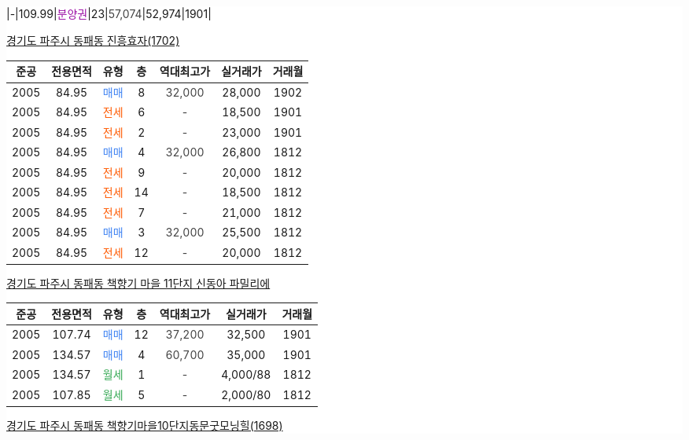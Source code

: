 |-|109.99|<span style="color:#9C11A5">분양권</span>|23|<span style="color:#444444">57,074</span>|52,974|1901|


<script async src="//pagead2.googlesyndication.com/pagead/js/adsbygoogle.js"></script>

<ins class="adsbygoogle"
     style="display:block"
     data-ad-client="ca-pub-2446590836940007"
     data-ad-slot="1659523306"
     data-ad-format="auto"
     data-full-width-responsive="true"></ins>
<script>
(adsbygoogle = window.adsbygoogle || []).push({});
</script>


[경기도 파주시 동패동 진흥효자(1702)](https://search.naver.com/search.naver?query=%EA%B2%BD%EA%B8%B0%EB%8F%84+%ED%8C%8C%EC%A3%BC%EC%8B%9C+%EB%8F%99%ED%8C%A8%EB%8F%99+%EC%A7%84%ED%9D%A5%ED%9A%A8%EC%9E%90%281702%29)

|준공|전용면적|유형|층|역대최고가|실거래가|거래월|
|:---:|:---:|:---:|:---:|:---:|:---:|:---:|
|2005|84.95|<span style="color:#4285f3">매매</span>|8|<span style="color:#444444">32,000</span>|28,000|1902|
|2005|84.95|<span style="color:#ff5a00">전세</span>|6|<span style="color:#444444">-</span>|18,500|1901|
|2005|84.95|<span style="color:#ff5a00">전세</span>|2|<span style="color:#444444">-</span>|23,000|1901|
|2005|84.95|<span style="color:#4285f3">매매</span>|4|<span style="color:#444444">32,000</span>|26,800|1812|
|2005|84.95|<span style="color:#ff5a00">전세</span>|9|<span style="color:#444444">-</span>|20,000|1812|
|2005|84.95|<span style="color:#ff5a00">전세</span>|14|<span style="color:#444444">-</span>|18,500|1812|
|2005|84.95|<span style="color:#ff5a00">전세</span>|7|<span style="color:#444444">-</span>|21,000|1812|
|2005|84.95|<span style="color:#4285f3">매매</span>|3|<span style="color:#444444">32,000</span>|25,500|1812|
|2005|84.95|<span style="color:#ff5a00">전세</span>|12|<span style="color:#444444">-</span>|20,000|1812|

[경기도 파주시 동패동 책향기 마을 11단지 신동아 파밀리에](https://search.naver.com/search.naver?query=%EA%B2%BD%EA%B8%B0%EB%8F%84+%ED%8C%8C%EC%A3%BC%EC%8B%9C+%EB%8F%99%ED%8C%A8%EB%8F%99+%EC%B1%85%ED%96%A5%EA%B8%B0+%EB%A7%88%EC%9D%84+11%EB%8B%A8%EC%A7%80+%EC%8B%A0%EB%8F%99%EC%95%84+%ED%8C%8C%EB%B0%80%EB%A6%AC%EC%97%90)

|준공|전용면적|유형|층|역대최고가|실거래가|거래월|
|:---:|:---:|:---:|:---:|:---:|:---:|:---:|
|2005|107.74|<span style="color:#4285f3">매매</span>|12|<span style="color:#444444">37,200</span>|32,500|1901|
|2005|134.57|<span style="color:#4285f3">매매</span>|4|<span style="color:#444444">60,700</span>|35,000|1901|
|2005|134.57|<span style="color:#34a853">월세</span>|1|<span style="color:#444444">-</span>|4,000/88|1812|
|2005|107.85|<span style="color:#34a853">월세</span>|5|<span style="color:#444444">-</span>|2,000/80|1812|

[경기도 파주시 동패동 책향기마을10단지동문굿모닝힐(1698)](https://search.naver.com/search.naver?query=%EA%B2%BD%EA%B8%B0%EB%8F%84+%ED%8C%8C%EC%A3%BC%EC%8B%9C+%EB%8F%99%ED%8C%A8%EB%8F%99+%EC%B1%85%ED%96%A5%EA%B8%B0%EB%A7%88%EC%9D%8410%EB%8B%A8%EC%A7%80%EB%8F%99%EB%AC%B8%EA%B5%BF%EB%AA%A8%EB%8B%9D%ED%9E%90%281698%29)
